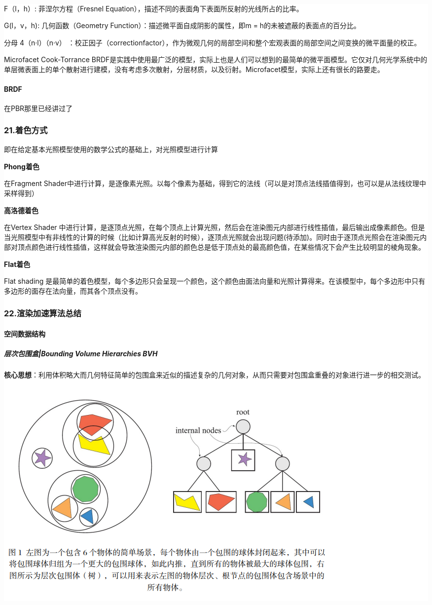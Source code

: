 F（l，h）: 菲涅尔方程（Fresnel Equation），描述不同的表面角下表面所反射的光线所占的比率。

G(l，v，h): 几何函数（Geometry Function）：描述微平面自成阴影的属性，即m = h的未被遮蔽的表面点的百分比。

分母 4（n·l）（n·v） ：校正因子（correctionfactor），作为微观几何的局部空间和整个宏观表面的局部空间之间变换的微平面量的校正。

Microfacet Cook-Torrance BRDF是实践中使用最广泛的模型，实际上也是人们可以想到的最简单的微平面模型。它仅对几何光学系统中的单层微表面上的单个散射进行建模，没有考虑多次散射，分层材质，以及衍射。Microfacet模型，实际上还有很长的路要走。



#### BRDF

在PBR那里已经讲过了





### 21.着色方式

即在给定基本光照模型使用的数学公式的基础上，对光照模型进行计算

**Phong着色**

在Fragment Shader中进行计算，是逐像素光照。以每个像素为基础，得到它的法线（可以是对顶点法线插值得到，也可以是从法线纹理中采样得到）

**高洛德着色**

在Vertex Shader 中进行计算，是逐顶点光照，在每个顶点上计算光照，然后会在渲染图元内部进行线性插值，最后输出成像素颜色。但是当光照模型中有非线性的计算的时候（比如计算高光反射的时候），逐顶点光照就会出现问题(待添加)。同时由于逐顶点光照会在渲染图元内部对顶点颜色进行线性插值，这样就会导致渲染图元内部的颜色总是低于顶点处的最高颜色值，在某些情况下会产生比较明显的棱角现象。

**Flat着色**

Flat shading 是最简单的着色模型，每个多边形只会呈现一个颜色，这个颜色由面法向量和光照计算得来。在该模型中，每个多边形中只有多边形的面存在法向量，而其各个顶点没有。



### 22.渲染加速算法总结

#### 空间数据结构

##### 层次包围盒|Bounding Volume Hierarchies BVH

**核心思想**：利用体积略大而几何特征简单的包围盒来近似的描述复杂的几何对象，从而只需要对包围盒重叠的对象进行进一步的相交测试。

![BVH](.\img\BVH.png)
